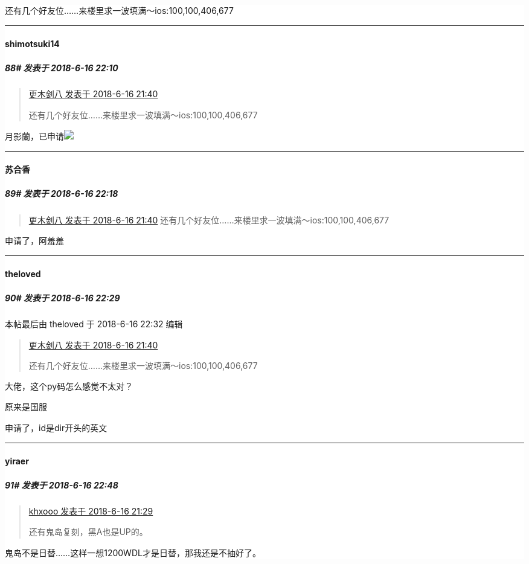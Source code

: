 
还有几个好友位……来楼里求一波填满～ios:100,100,406,677


-----

####  shimotsuki14  
##### 88#       发表于 2018-6-16 22:10


<blockquote><a href="httphttps://bbs.saraba1st.com/2b/forum.php?mod=redirect&amp;goto=findpost&amp;pid=40013841&amp;ptid=1712412" target="_blank">更木剑八 发表于 2018-6-16 21:40</a>

还有几个好友位……来楼里求一波填满～ios:100,100,406,677</blockquote>
月影蘭，已申请<img src="https://static.saraba1st.com/image/smiley/face2017/069.png" referrerpolicy="no-referrer">


-----

####  苏合香  
##### 89#       发表于 2018-6-16 22:18


<blockquote><a href="httphttps://bbs.saraba1st.com/2b/forum.php?mod=redirect&amp;goto=findpost&amp;pid=40013841&amp;ptid=1712412" target="_blank">更木剑八 发表于 2018-6-16 21:40</a>
还有几个好友位……来楼里求一波填满～ios:100,100,406,677</blockquote>
申请了，阿羞羞


-----

####  theloved  
##### 90#       发表于 2018-6-16 22:29


 本帖最后由 theloved 于 2018-6-16 22:32 编辑 
<blockquote><a href="httphttps://bbs.saraba1st.com/2b/forum.php?mod=redirect&amp;goto=findpost&amp;pid=40013841&amp;ptid=1712412" target="_blank">更木剑八 发表于 2018-6-16 21:40</a>

还有几个好友位……来楼里求一波填满～ios:100,100,406,677</blockquote>

大佬，这个py码怎么感觉不太对？


原来是国服


申请了，id是dir开头的英文


-----

####  yiraer  
##### 91#       发表于 2018-6-16 22:48


<blockquote><a href="httphttps://bbs.saraba1st.com/2b/forum.php?mod=redirect&amp;goto=findpost&amp;pid=40013737&amp;ptid=1712412" target="_blank">khxooo 发表于 2018-6-16 21:29</a>

还有鬼岛复刻，黑A也是UP的。</blockquote>
鬼岛不是日替……这样一想1200WDL才是日替，那我还是不抽好了。
